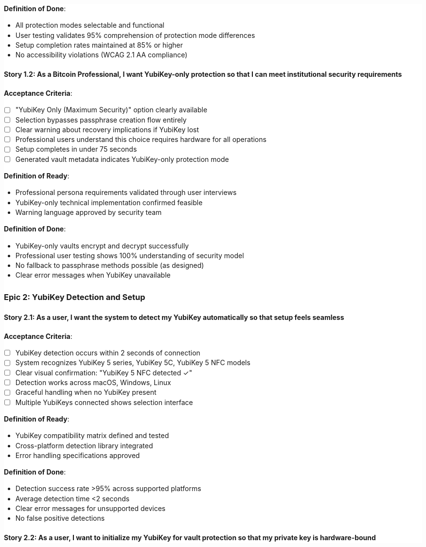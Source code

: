 **Definition of Done**:
- All protection modes selectable and functional
- User testing validates 95% comprehension of protection mode differences
- Setup completion rates maintained at 85% or higher
- No accessibility violations (WCAG 2.1 AA compliance)

#### Story 1.2: As a Bitcoin Professional, I want YubiKey-only protection so that I can meet institutional security requirements

**Acceptance Criteria**:
- [ ] "YubiKey Only (Maximum Security)" option clearly available
- [ ] Selection bypasses passphrase creation flow entirely
- [ ] Clear warning about recovery implications if YubiKey lost
- [ ] Professional users understand this choice requires hardware for all operations
- [ ] Setup completes in under 75 seconds
- [ ] Generated vault metadata indicates YubiKey-only protection mode

**Definition of Ready**:
- Professional persona requirements validated through user interviews
- YubiKey-only technical implementation confirmed feasible
- Warning language approved by security team

**Definition of Done**:
- YubiKey-only vaults encrypt and decrypt successfully
- Professional user testing shows 100% understanding of security model
- No fallback to passphrase methods possible (as designed)
- Clear error messages when YubiKey unavailable

### Epic 2: YubiKey Detection and Setup

#### Story 2.1: As a user, I want the system to detect my YubiKey automatically so that setup feels seamless

**Acceptance Criteria**:
- [ ] YubiKey detection occurs within 2 seconds of connection
- [ ] System recognizes YubiKey 5 series, YubiKey 5C, YubiKey 5 NFC models
- [ ] Clear visual confirmation: "YubiKey 5 NFC detected ✓"
- [ ] Detection works across macOS, Windows, Linux
- [ ] Graceful handling when no YubiKey present
- [ ] Multiple YubiKeys connected shows selection interface

**Definition of Ready**:
- YubiKey compatibility matrix defined and tested
- Cross-platform detection library integrated
- Error handling specifications approved

**Definition of Done**:
- Detection success rate >95% across supported platforms
- Average detection time <2 seconds
- Clear error messages for unsupported devices
- No false positive detections

#### Story 2.2: As a user, I want to initialize my YubiKey for vault protection so that my private key is hardware-bound

